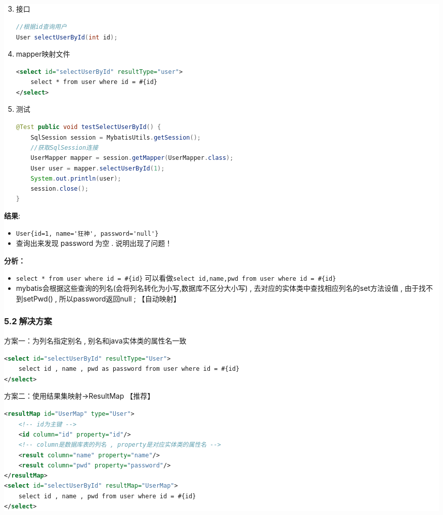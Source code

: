 3. 接口

   ```java
   //根据id查询用户 
   User selectUserById(int id);
   ```

4. mapper映射文件

   ```xml
   <select id="selectUserById" resultType="user"> 
       select * from user where id = #{id} 
   </select>
   ```

5. 测试

   ```java
   @Test public void testSelectUserById() { 
       SqlSession session = MybatisUtils.getSession(); 
       //获取SqlSession连接 
       UserMapper mapper = session.getMapper(UserMapper.class); 
       User user = mapper.selectUserById(1); 
       System.out.println(user); 
       session.close(); 
   }
   ```

**结果**: 

- `User{id=1, name='狂神', password='null'}`
- 查询出来发现 password 为空 . 说明出现了问题！

**分析：**

- `select * from user where id = #{id}` 可以看做`select id,name,pwd from user where id = #{id}`
- mybatis会根据这些查询的列名(会将列名转化为小写,数据库不区分大小写) , 去对应的实体类中查找相应列名的set方法设值 , 由于找不到setPwd() , 所以password返回null ; 【自动映射】



### 5.2 解决方案

方案一：为列名指定别名 , 别名和java实体类的属性名一致 

```xml
<select id="selectUserById" resultType="User"> 
    select id , name , pwd as password from user where id = #{id} 
</select>
```



方案二：使用结果集映射->ResultMap 【推荐】

```xml
<resultMap id="UserMap" type="User"> 
    <!-- id为主键 --> 
    <id column="id" property="id"/> 
    <!-- column是数据库表的列名 , property是对应实体类的属性名 --> 
    <result column="name" property="name"/> 
    <result column="pwd" property="password"/> 
</resultMap> 
<select id="selectUserById" resultMap="UserMap"> 
    select id , name , pwd from user where id = #{id} 
</select>
```
